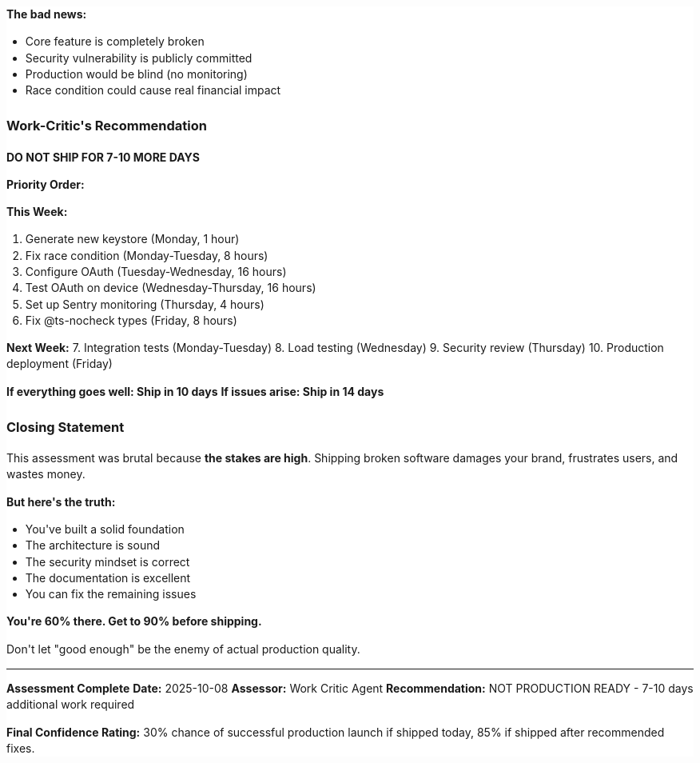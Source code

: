 **The bad news:**
- Core feature is completely broken
- Security vulnerability is publicly committed
- Production would be blind (no monitoring)
- Race condition could cause real financial impact

### Work-Critic's Recommendation

**DO NOT SHIP FOR 7-10 MORE DAYS**

**Priority Order:**

**This Week:**
1. Generate new keystore (Monday, 1 hour)
2. Fix race condition (Monday-Tuesday, 8 hours)
3. Configure OAuth (Tuesday-Wednesday, 16 hours)
4. Test OAuth on device (Wednesday-Thursday, 16 hours)
5. Set up Sentry monitoring (Thursday, 4 hours)
6. Fix @ts-nocheck types (Friday, 8 hours)

**Next Week:**
7. Integration tests (Monday-Tuesday)
8. Load testing (Wednesday)
9. Security review (Thursday)
10. Production deployment (Friday)

**If everything goes well: Ship in 10 days**
**If issues arise: Ship in 14 days**

### Closing Statement

This assessment was brutal because **the stakes are high**. Shipping broken software damages your brand, frustrates users, and wastes money.

**But here's the truth:**
- You've built a solid foundation
- The architecture is sound
- The security mindset is correct
- The documentation is excellent
- You can fix the remaining issues

**You're 60% there. Get to 90% before shipping.**

Don't let "good enough" be the enemy of actual production quality.

---

**Assessment Complete**
**Date:** 2025-10-08
**Assessor:** Work Critic Agent
**Recommendation:** NOT PRODUCTION READY - 7-10 days additional work required

**Final Confidence Rating:** 30% chance of successful production launch if shipped today, 85% if shipped after recommended fixes.
